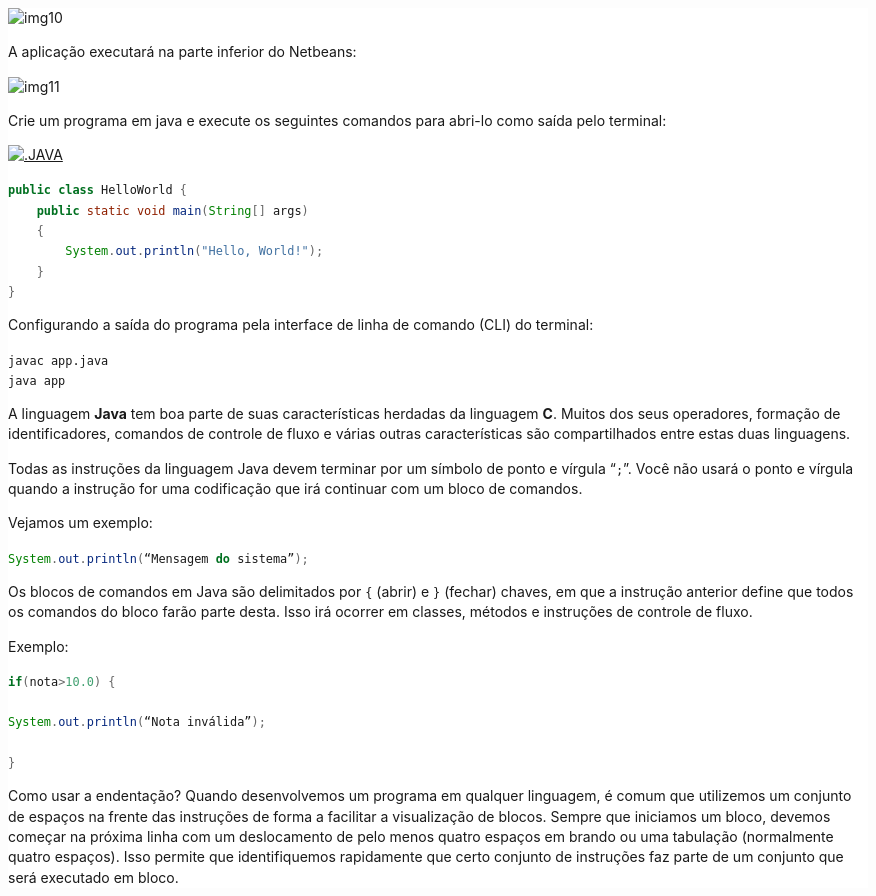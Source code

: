 ![img10](https://user-images.githubusercontent.com/61624336/112784797-e7624200-9028-11eb-8739-7c214e90e4f0.jpg)

A aplicação executará na parte inferior do Netbeans:

![img11](https://user-images.githubusercontent.com/61624336/112784856-03fe7a00-9029-11eb-93f7-7da23c1e5735.jpg)

Crie um programa em java e execute os seguintes comandos para abri-lo como saída pelo terminal:

[![.JAVA](https://img.shields.io/badge/-HelloWorld.java-000000?style=social&logo=OpenJdk&logoColor=chocolate)](#)

```java
public class HelloWorld {
    public static void main(String[] args)
    {
        System.out.println("Hello, World!");
    }
}
```

Configurando a saída do programa pela interface de linha de comando (CLI) do terminal:

```sh
javac app.java
java app
```

A linguagem **Java** tem boa parte de suas características herdadas da linguagem **C**. Muitos dos seus operadores, formação de identificadores, comandos de controle de fluxo e várias outras características são compartilhados entre estas duas linguagens.

Todas as instruções da linguagem Java devem terminar por um símbolo de ponto e vírgula “<code>;</code>”. Você não usará o ponto e vírgula quando a instrução for uma codificação que irá continuar com um bloco de comandos.

Vejamos um exemplo:

```java
System.out.println(“Mensagem do sistema”);
```

Os blocos de comandos em Java são delimitados por <code>{</code> (abrir) e <code>}</code> (fechar) chaves, em que a instrução anterior define que todos os comandos do bloco farão parte desta. Isso irá ocorrer em classes, métodos e instruções de controle de fluxo. 

Exemplo:

```java
if(nota>10.0) {

System.out.println(“Nota inválida”);

}
```

Como usar a endentação? Quando desenvolvemos um programa em qualquer linguagem, é comum que utilizemos um conjunto de espaços na frente das instruções de forma a facilitar a visualização de blocos. Sempre que iniciamos um bloco, devemos começar na próxima linha com um deslocamento de pelo menos quatro espaços em brando ou uma tabulação (normalmente quatro espaços). Isso permite que identifiquemos rapidamente que certo conjunto de instruções faz parte de um conjunto que será executado em bloco. 

